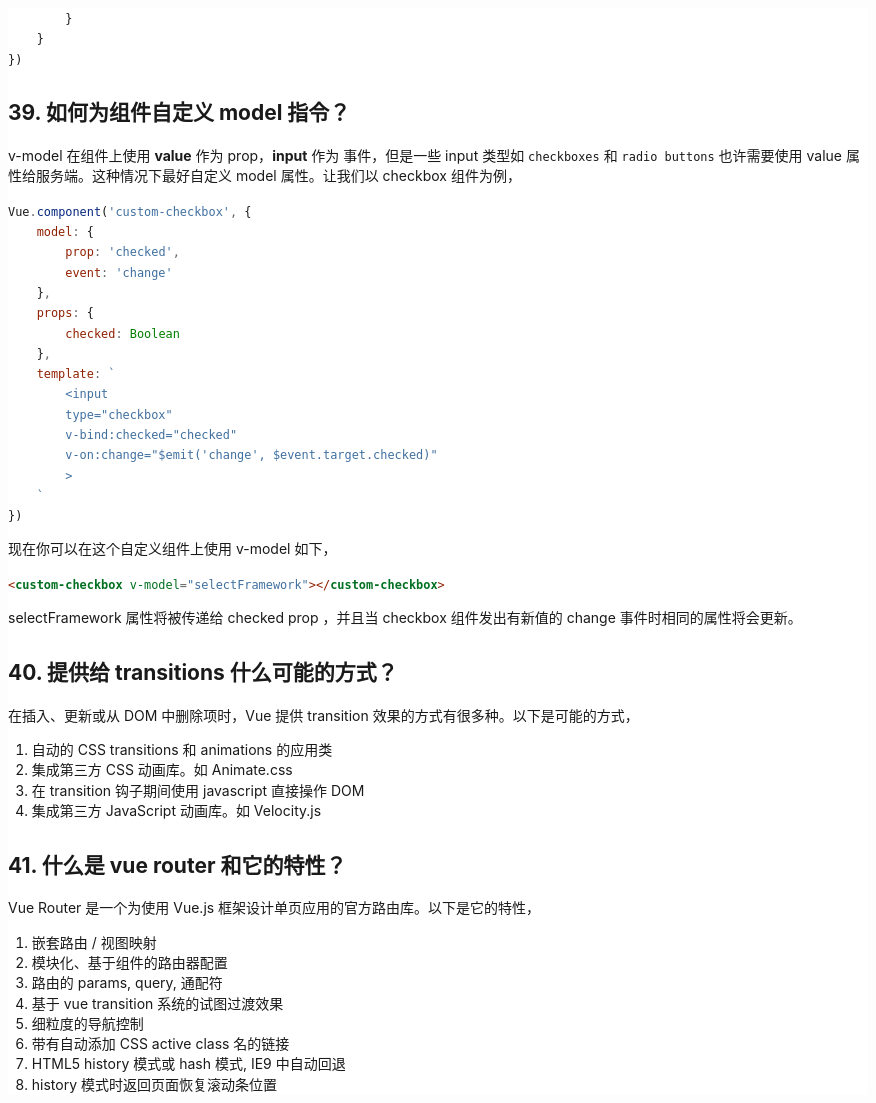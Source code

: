 ```javascript
        }
    }
})
```

## 39. 如何为组件自定义 model 指令？

v-model 在组件上使用 **value** 作为 prop，**input** 作为 事件，但是一些 input 类型如 `checkboxes` 和 `radio buttons` 也许需要使用 value 属性给服务端。这种情况下最好自定义 model 属性。让我们以 checkbox 组件为例，

```javascript
Vue.component('custom-checkbox', {
    model: {
        prop: 'checked',
        event: 'change'
    },
    props: {
        checked: Boolean
    },
    template: `
        <input
        type="checkbox"
        v-bind:checked="checked"
        v-on:change="$emit('change', $event.target.checked)"
        >
    `
})
```

现在你可以在这个自定义组件上使用 v-model 如下，

```html
<custom-checkbox v-model="selectFramework"></custom-checkbox>
```

selectFramework 属性将被传递给 checked prop ，并且当 checkbox 组件发出有新值的 change 事件时相同的属性将会更新。

## 40. 提供给 transitions 什么可能的方式？

在插入、更新或从 DOM 中删除项时，Vue 提供 transition 效果的方式有很多种。以下是可能的方式，

1. 自动的 CSS transitions 和 animations 的应用类
2. 集成第三方 CSS 动画库。如 Animate.css
3. 在 transition 钩子期间使用 javascript 直接操作 DOM
4. 集成第三方 JavaScript 动画库。如 Velocity.js

## 41. 什么是 vue router 和它的特性？

Vue Router 是一个为使用 Vue.js 框架设计单页应用的官方路由库。以下是它的特性，

1. 嵌套路由 / 视图映射
2. 模块化、基于组件的路由器配置
3. 路由的 params, query, 通配符
4. 基于 vue transition 系统的试图过渡效果
5. 细粒度的导航控制
6. 带有自动添加 CSS active class 名的链接
7. HTML5 history 模式或 hash 模式, IE9 中自动回退
8. history 模式时返回页面恢复滚动条位置
